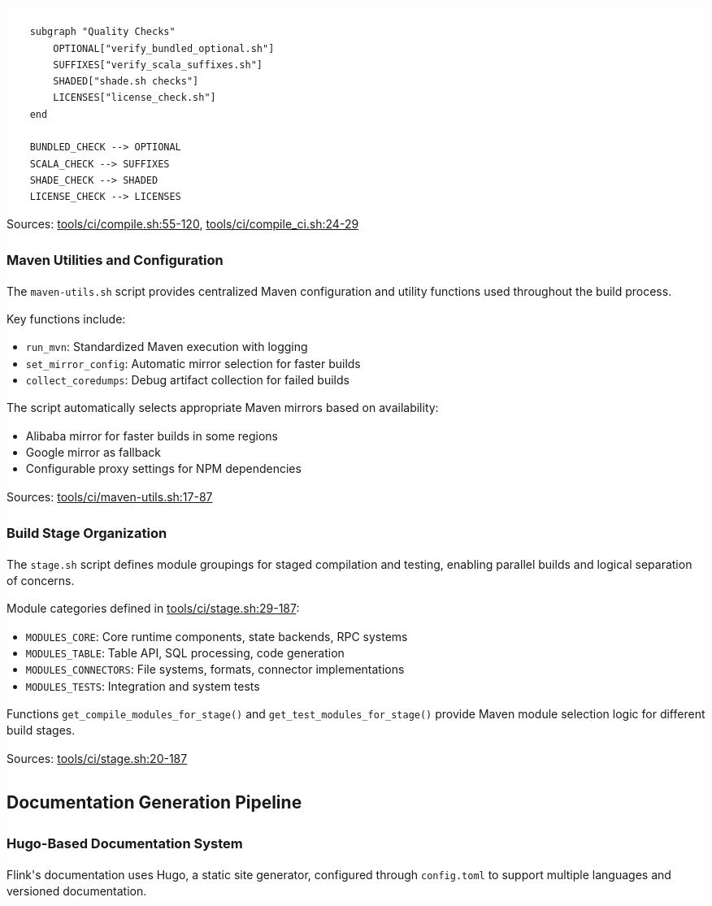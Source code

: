 ```mermaid
    
    subgraph "Quality Checks"
        OPTIONAL["verify_bundled_optional.sh"]
        SUFFIXES["verify_scala_suffixes.sh"] 
        SHADED["shade.sh checks"]
        LICENSES["license_check.sh"]
    end
    
    BUNDLED_CHECK --> OPTIONAL
    SCALA_CHECK --> SUFFIXES
    SHADE_CHECK --> SHADED
    LICENSE_CHECK --> LICENSES
```

Sources: [tools/ci/compile.sh:55-120](), [tools/ci/compile_ci.sh:24-29]()

### Maven Utilities and Configuration

The `maven-utils.sh` script provides centralized Maven configuration and utility functions used throughout the build process.

Key functions include:
- `run_mvn`: Standardized Maven execution with logging
- `set_mirror_config`: Automatic mirror selection for faster builds
- `collect_coredumps`: Debug artifact collection for failed builds

The script automatically selects appropriate Maven mirrors based on availability:
- Alibaba mirror for faster builds in some regions
- Google mirror as fallback
- Configurable proxy settings for NPM dependencies

Sources: [tools/ci/maven-utils.sh:17-87]()

### Build Stage Organization

The `stage.sh` script defines module groupings for staged compilation and testing, enabling parallel builds and logical separation of concerns.

Module categories defined in [tools/ci/stage.sh:29-187]():
- `MODULES_CORE`: Core runtime components, state backends, RPC systems
- `MODULES_TABLE`: Table API, SQL processing, code generation
- `MODULES_CONNECTORS`: File systems, formats, connector implementations
- `MODULES_TESTS`: Integration and system tests

Functions `get_compile_modules_for_stage()` and `get_test_modules_for_stage()` provide Maven module selection logic for different build stages.

Sources: [tools/ci/stage.sh:20-187]()

## Documentation Generation Pipeline

### Hugo-Based Documentation System

Flink's documentation uses Hugo, a static site generator, configured through `config.toml` to support multiple languages and versioned documentation.
